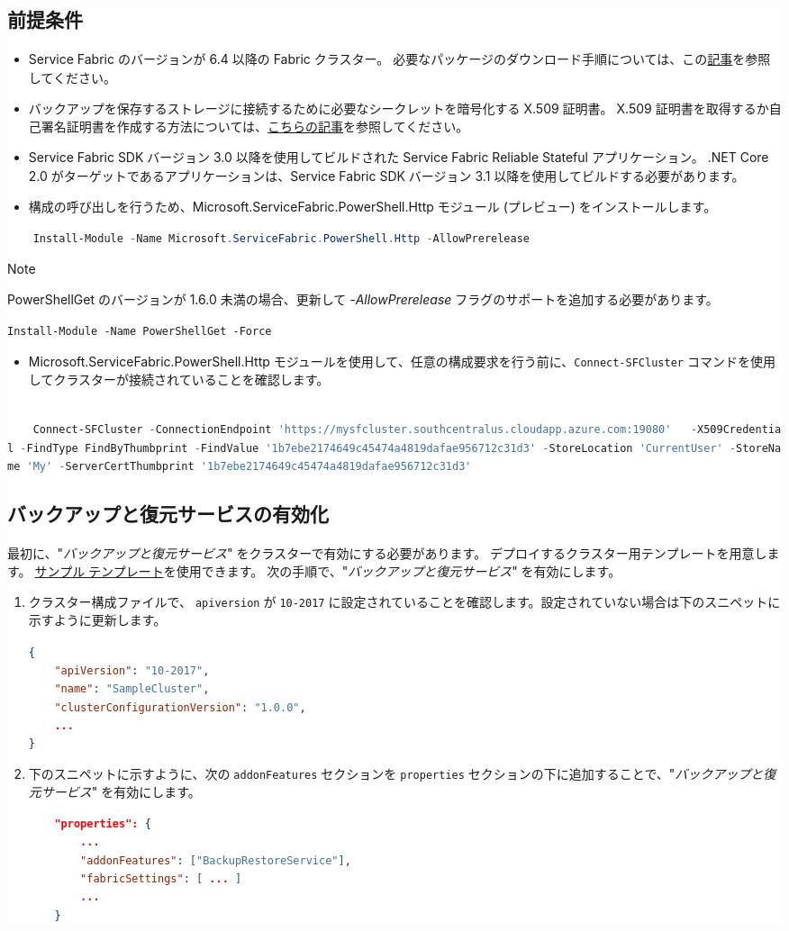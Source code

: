 ## <a name="prerequisites"></a>前提条件
* Service Fabric のバージョンが 6.4 以降の Fabric クラスター。 必要なパッケージのダウンロード手順については、この[記事](service-fabric-cluster-creation-for-windows-server.md)を参照してください。
* バックアップを保存するストレージに接続するために必要なシークレットを暗号化する X.509 証明書。 X.509 証明書を取得するか自己署名証明書を作成する方法については、[こちらの記事](service-fabric-windows-cluster-x509-security.md)を参照してください。

* Service Fabric SDK バージョン 3.0 以降を使用してビルドされた Service Fabric Reliable Stateful アプリケーション。 .NET Core 2.0 がターゲットであるアプリケーションは、Service Fabric SDK バージョン 3.1 以降を使用してビルドする必要があります。
* 構成の呼び出しを行うため、Microsoft.ServiceFabric.PowerShell.Http モジュール (プレビュー) をインストールします。

```powershell
    Install-Module -Name Microsoft.ServiceFabric.PowerShell.Http -AllowPrerelease
```

> [!NOTE]
> PowerShellGet のバージョンが 1.6.0 未満の場合、更新して *-AllowPrerelease* フラグのサポートを追加する必要があります。
>
> `Install-Module -Name PowerShellGet -Force`

* Microsoft.ServiceFabric.PowerShell.Http モジュールを使用して、任意の構成要求を行う前に、`Connect-SFCluster` コマンドを使用してクラスターが接続されていることを確認します。

```powershell

    Connect-SFCluster -ConnectionEndpoint 'https://mysfcluster.southcentralus.cloudapp.azure.com:19080'   -X509Credential -FindType FindByThumbprint -FindValue '1b7ebe2174649c45474a4819dafae956712c31d3' -StoreLocation 'CurrentUser' -StoreName 'My' -ServerCertThumbprint '1b7ebe2174649c45474a4819dafae956712c31d3'  

```

## <a name="enabling-backup-and-restore-service"></a>バックアップと復元サービスの有効化
最初に、"_バックアップと復元サービス_" をクラスターで有効にする必要があります。 デプロイするクラスター用テンプレートを用意します。 [サンプル テンプレート](https://github.com/Azure-Samples/service-fabric-dotnet-standalone-cluster-configuration/tree/master/Samples)を使用できます。 次の手順で、"_バックアップと復元サービス_" を有効にします。

1. クラスター構成ファイルで、 `apiversion` が `10-2017` に設定されていることを確認します。設定されていない場合は下のスニペットに示すように更新します。

    ```json
    {
        "apiVersion": "10-2017",
        "name": "SampleCluster",
        "clusterConfigurationVersion": "1.0.0",
        ...
    }
    ```

2. 下のスニペットに示すように、次の `addonFeatures` セクションを `properties` セクションの下に追加することで、"_バックアップと復元サービス_" を有効にします。 

    ```json
        "properties": {
            ...
            "addonFeatures": ["BackupRestoreService"],
            "fabricSettings": [ ... ]
            ...
        }


[0]: ./media/service-fabric-backuprestoreservice/partition-backedup-health-event.png
[3]: ./media/service-fabric-backuprestoreservice/enable-app-backup.png
[4]: ./media/service-fabric-backuprestoreservice/enable-application-backup.png
[5]: ./media/service-fabric-backuprestoreservice/backup-enumeration.png
[6]: ./media/service-fabric-backuprestoreservice/create-bp.png
[7]: ./media/service-fabric-backuprestoreservice/create-bp-fileshare.png